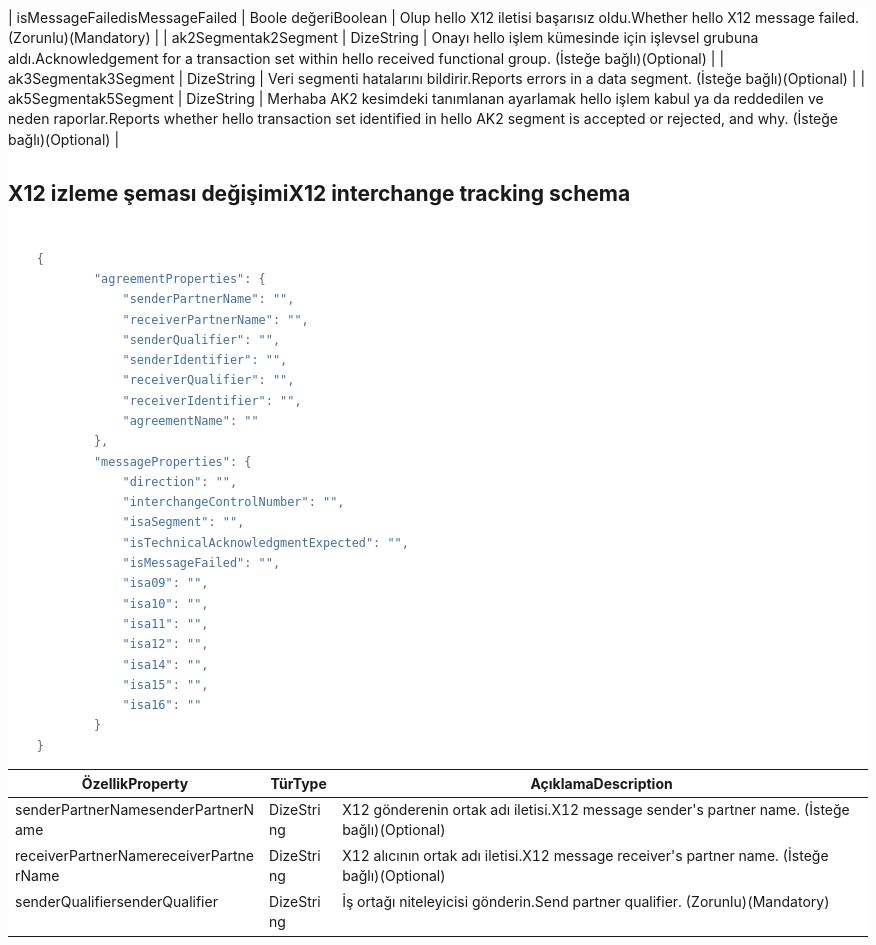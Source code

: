 | <span data-ttu-id="5eaf6-279">isMessageFailed</span><span class="sxs-lookup"><span data-stu-id="5eaf6-279">isMessageFailed</span></span> | <span data-ttu-id="5eaf6-280">Boole değeri</span><span class="sxs-lookup"><span data-stu-id="5eaf6-280">Boolean</span></span> | <span data-ttu-id="5eaf6-281">Olup hello X12 iletisi başarısız oldu.</span><span class="sxs-lookup"><span data-stu-id="5eaf6-281">Whether hello X12 message failed.</span></span> <span data-ttu-id="5eaf6-282">(Zorunlu)</span><span class="sxs-lookup"><span data-stu-id="5eaf6-282">(Mandatory)</span></span> |
| <span data-ttu-id="5eaf6-283">ak2Segment</span><span class="sxs-lookup"><span data-stu-id="5eaf6-283">ak2Segment</span></span> | <span data-ttu-id="5eaf6-284">Dize</span><span class="sxs-lookup"><span data-stu-id="5eaf6-284">String</span></span> | <span data-ttu-id="5eaf6-285">Onayı hello işlem kümesinde için işlevsel grubuna aldı.</span><span class="sxs-lookup"><span data-stu-id="5eaf6-285">Acknowledgement for a transaction set within hello received functional group.</span></span> <span data-ttu-id="5eaf6-286">(İsteğe bağlı)</span><span class="sxs-lookup"><span data-stu-id="5eaf6-286">(Optional)</span></span> |
| <span data-ttu-id="5eaf6-287">ak3Segment</span><span class="sxs-lookup"><span data-stu-id="5eaf6-287">ak3Segment</span></span> | <span data-ttu-id="5eaf6-288">Dize</span><span class="sxs-lookup"><span data-stu-id="5eaf6-288">String</span></span> | <span data-ttu-id="5eaf6-289">Veri segmenti hatalarını bildirir.</span><span class="sxs-lookup"><span data-stu-id="5eaf6-289">Reports errors in a data segment.</span></span> <span data-ttu-id="5eaf6-290">(İsteğe bağlı)</span><span class="sxs-lookup"><span data-stu-id="5eaf6-290">(Optional)</span></span> |
| <span data-ttu-id="5eaf6-291">ak5Segment</span><span class="sxs-lookup"><span data-stu-id="5eaf6-291">ak5Segment</span></span> | <span data-ttu-id="5eaf6-292">Dize</span><span class="sxs-lookup"><span data-stu-id="5eaf6-292">String</span></span> | <span data-ttu-id="5eaf6-293">Merhaba AK2 kesimdeki tanımlanan ayarlamak hello işlem kabul ya da reddedilen ve neden raporlar.</span><span class="sxs-lookup"><span data-stu-id="5eaf6-293">Reports whether hello transaction set identified in hello AK2 segment is accepted or rejected, and why.</span></span> <span data-ttu-id="5eaf6-294">(İsteğe bağlı)</span><span class="sxs-lookup"><span data-stu-id="5eaf6-294">(Optional)</span></span> |

## <a name="x12-interchange-tracking-schema"></a><span data-ttu-id="5eaf6-295">X12 izleme şeması değişimi</span><span class="sxs-lookup"><span data-stu-id="5eaf6-295">X12 interchange tracking schema</span></span>
````java

    {
            "agreementProperties": {
                "senderPartnerName": "",
                "receiverPartnerName": "",
                "senderQualifier": "",
                "senderIdentifier": "",
                "receiverQualifier": "",
                "receiverIdentifier": "",
                "agreementName": ""
            },
            "messageProperties": {
                "direction": "",
                "interchangeControlNumber": "",
                "isaSegment": "",
                "isTechnicalAcknowledgmentExpected": "",
                "isMessageFailed": "",
                "isa09": "",
                "isa10": "",
                "isa11": "",
                "isa12": "",
                "isa14": "",
                "isa15": "",
                "isa16": ""
            }
    }
````

| <span data-ttu-id="5eaf6-296">Özellik</span><span class="sxs-lookup"><span data-stu-id="5eaf6-296">Property</span></span> | <span data-ttu-id="5eaf6-297">Tür</span><span class="sxs-lookup"><span data-stu-id="5eaf6-297">Type</span></span> | <span data-ttu-id="5eaf6-298">Açıklama</span><span class="sxs-lookup"><span data-stu-id="5eaf6-298">Description</span></span> |
| --- | --- | --- |
| <span data-ttu-id="5eaf6-299">senderPartnerName</span><span class="sxs-lookup"><span data-stu-id="5eaf6-299">senderPartnerName</span></span> | <span data-ttu-id="5eaf6-300">Dize</span><span class="sxs-lookup"><span data-stu-id="5eaf6-300">String</span></span> | <span data-ttu-id="5eaf6-301">X12 gönderenin ortak adı iletisi.</span><span class="sxs-lookup"><span data-stu-id="5eaf6-301">X12 message sender's partner name.</span></span> <span data-ttu-id="5eaf6-302">(İsteğe bağlı)</span><span class="sxs-lookup"><span data-stu-id="5eaf6-302">(Optional)</span></span> |
| <span data-ttu-id="5eaf6-303">receiverPartnerName</span><span class="sxs-lookup"><span data-stu-id="5eaf6-303">receiverPartnerName</span></span> | <span data-ttu-id="5eaf6-304">Dize</span><span class="sxs-lookup"><span data-stu-id="5eaf6-304">String</span></span> | <span data-ttu-id="5eaf6-305">X12 alıcının ortak adı iletisi.</span><span class="sxs-lookup"><span data-stu-id="5eaf6-305">X12 message receiver's partner name.</span></span> <span data-ttu-id="5eaf6-306">(İsteğe bağlı)</span><span class="sxs-lookup"><span data-stu-id="5eaf6-306">(Optional)</span></span> |
| <span data-ttu-id="5eaf6-307">senderQualifier</span><span class="sxs-lookup"><span data-stu-id="5eaf6-307">senderQualifier</span></span> | <span data-ttu-id="5eaf6-308">Dize</span><span class="sxs-lookup"><span data-stu-id="5eaf6-308">String</span></span> | <span data-ttu-id="5eaf6-309">İş ortağı niteleyicisi gönderin.</span><span class="sxs-lookup"><span data-stu-id="5eaf6-309">Send partner qualifier.</span></span> <span data-ttu-id="5eaf6-310">(Zorunlu)</span><span class="sxs-lookup"><span data-stu-id="5eaf6-310">(Mandatory)</span></span> |